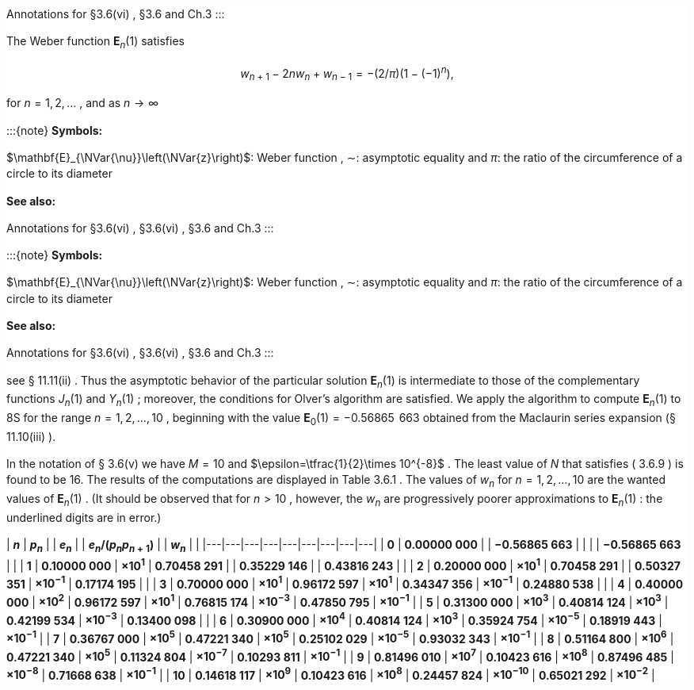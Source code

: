 Annotations for §3.6(vi) , §3.6 and Ch.3
:::

The Weber function $\mathbf{E}_{n}\left(1\right)$ satisfies


<a id="E14"></a>
$$
w_{n+1}-2nw_{n}+w_{n-1}=-(2/\pi)(1-(-1)^{n}), \tag{3.6.14}
$$

for $n=1,2,\dots$ , and as $n\to\infty$

:::{note}
**Symbols:**

$\mathbf{E}_{\NVar{\nu}}\left(\NVar{z}\right)$: Weber function , $\sim$: asymptotic equality and $\pi$: the ratio of the circumference of a circle to its diameter

**See also:**

Annotations for §3.6(vi) , §3.6(vi) , §3.6 and Ch.3
:::

:::{note}
**Symbols:**

$\mathbf{E}_{\NVar{\nu}}\left(\NVar{z}\right)$: Weber function , $\sim$: asymptotic equality and $\pi$: the ratio of the circumference of a circle to its diameter

**See also:**

Annotations for §3.6(vi) , §3.6(vi) , §3.6 and Ch.3
:::

see § 11.11(ii) . Thus the asymptotic behavior of the particular solution $\mathbf{E}_{n}\left(1\right)$ is intermediate to those of the complementary functions $J_{n}\left(1\right)$ and $Y_{n}\left(1\right)$ ; moreover, the conditions for Olver’s algorithm are satisfied. We apply the algorithm to compute $\mathbf{E}_{n}\left(1\right)$ to 8S for the range $n=1,2,\dots,10$ , beginning with the value $\mathbf{E}_{0}\left(1\right)=-0.56865\;\,663$ obtained from the Maclaurin series expansion (§ 11.10(iii) ).

In the notation of § 3.6(v) we have $M=10$ and $\epsilon=\tfrac{1}{2}\times 10^{-8}$ . The least value of $N$ that satisfies ( 3.6.9 ) is found to be 16. The results of the computations are displayed in Table 3.6.1 . The values of $w_{n}$ for $n=1,2,\dots,10$ are the wanted values of $\mathbf{E}_{n}\left(1\right)$ . (It should be observed that for $n>10$ , however, the $w_{n}$ are progressively poorer approximations to $\mathbf{E}_{n}\left(1\right)$ : the underlined digits are in error.)

<a id="T1"></a>
| **$n$** | **$p_{n}$** |   | **$e_{n}$** |   | **$e_{n}/(p_{n}p_{n+1})$** |   | **$w_{n}$** |   |
|---|---|---|---|---|---|---|---|---|
| **0** | **$0.00000\;000$** |   | **$-0.56865\;663$** |   |   |   | **$-0.56865\;663$** |   |
| **1** | **$0.10000\;000$** | **$\times 10^{1}$** | **$0.70458\;291$** |   | **$0.35229\;146$** |   | **$0.43816\;243$** |   |
| **2** | **$0.20000\;000$** | **$\times 10^{1}$** | **$0.70458\;291$** |   | **$0.50327\;351$** | **$\times 10^{-1}$** | **$0.17174\;195$** |   |
| **3** | **$0.70000\;000$** | **$\times 10^{1}$** | **$0.96172\;597$** | **$\times 10^{1}$** | **$0.34347\;356$** | **$\times 10^{-1}$** | **$0.24880\;538$** |   |
| **4** | **$0.40000\;000$** | **$\times 10^{2}$** | **$0.96172\;597$** | **$\times 10^{1}$** | **$0.76815\;174$** | **$\times 10^{-3}$** | **$0.47850\;795$** | **$\times 10^{-1}$** |
| **5** | **$0.31300\;000$** | **$\times 10^{3}$** | **$0.40814\;124$** | **$\times 10^{3}$** | **$0.42199\;534$** | **$\times 10^{-3}$** | **$0.13400\;098$** |   |
| **6** | **$0.30900\;000$** | **$\times 10^{4}$** | **$0.40814\;124$** | **$\times 10^{3}$** | **$0.35924\;754$** | **$\times 10^{-5}$** | **$0.18919\;443$** | **$\times 10^{-1}$** |
| **7** | **$0.36767\;000$** | **$\times 10^{5}$** | **$0.47221\;340$** | **$\times 10^{5}$** | **$0.25102\;029$** | **$\times 10^{-5}$** | **$0.93032\;343$** | **$\times 10^{-1}$** |
| **8** | **$0.51164\;800$** | **$\times 10^{6}$** | **$0.47221\;340$** | **$\times 10^{5}$** | **$0.11324\;804$** | **$\times 10^{-7}$** | **$0.10293\;811$** | **$\times 10^{-1}$** |
| **9** | **$0.81496\;010$** | **$\times 10^{7}$** | **$0.10423\;616$** | **$\times 10^{8}$** | **$0.87496\;485$** | **$\times 10^{-8}$** | **$0.71668\;638$** | **$\times 10^{-1}$** |
| **10** | **$0.14618\;117$** | **$\times 10^{9}$** | **$0.10423\;616$** | **$\times 10^{8}$** | **$0.24457\;824$** | **$\times 10^{-10}$** | **$0.65021\;292$** | **$\times 10^{-2}$** |
